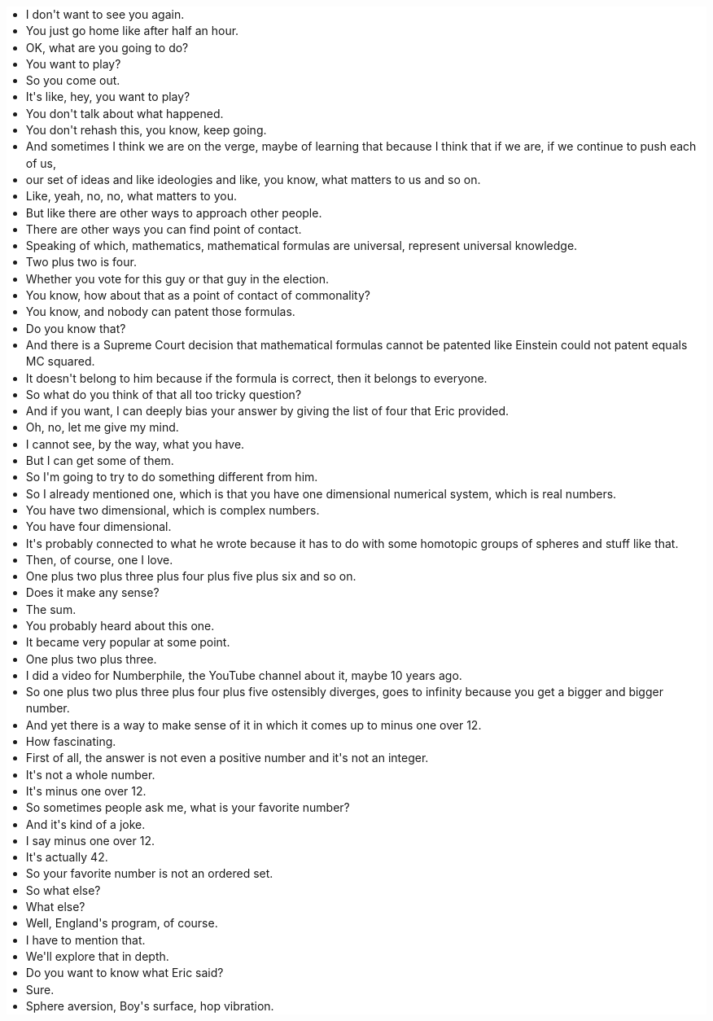 *  I don't want to see you again.
*  You just go home like after half an hour.
*  OK, what are you going to do?
*  You want to play?
*  So you come out.
*  It's like, hey, you want to play?
*  You don't talk about what happened.
*  You don't rehash this, you know, keep going.
*  And sometimes I think we are on the verge, maybe of learning that because I think that if we are, if we continue to push each of us,
*  our set of ideas and like ideologies and like, you know, what matters to us and so on.
*  Like, yeah, no, no, what matters to you.
*  But like there are other ways to approach other people.
*  There are other ways you can find point of contact.
*  Speaking of which, mathematics, mathematical formulas are universal, represent universal knowledge.
*  Two plus two is four.
*  Whether you vote for this guy or that guy in the election.
*  You know, how about that as a point of contact of commonality?
*  You know, and nobody can patent those formulas.
*  Do you know that?
*  And there is a Supreme Court decision that mathematical formulas cannot be patented like Einstein could not patent equals MC squared.
*  It doesn't belong to him because if the formula is correct, then it belongs to everyone.
*  So what do you think of that all too tricky question?
*  And if you want, I can deeply bias your answer by giving the list of four that Eric provided.
*  Oh, no, let me give my mind.
*  I cannot see, by the way, what you have.
*  But I can get some of them.
*  So I'm going to try to do something different from him.
*  So I already mentioned one, which is that you have one dimensional numerical system, which is real numbers.
*  You have two dimensional, which is complex numbers.
*  You have four dimensional.
*  It's probably connected to what he wrote because it has to do with some homotopic groups of spheres and stuff like that.
*  Then, of course, one I love.
*  One plus two plus three plus four plus five plus six and so on.
*  Does it make any sense?
*  The sum.
*  You probably heard about this one.
*  It became very popular at some point.
*  One plus two plus three.
*  I did a video for Numberphile, the YouTube channel about it, maybe 10 years ago.
*  So one plus two plus three plus four plus five ostensibly diverges, goes to infinity because you get a bigger and bigger number.
*  And yet there is a way to make sense of it in which it comes up to minus one over 12.
*  How fascinating.
*  First of all, the answer is not even a positive number and it's not an integer.
*  It's not a whole number.
*  It's minus one over 12.
*  So sometimes people ask me, what is your favorite number?
*  And it's kind of a joke.
*  I say minus one over 12.
*  It's actually 42.
*  So your favorite number is not an ordered set.
*  So what else?
*  What else?
*  Well, England's program, of course.
*  I have to mention that.
*  We'll explore that in depth.
*  Do you want to know what Eric said?
*  Sure.
*  Sphere aversion, Boy's surface, hop vibration.
